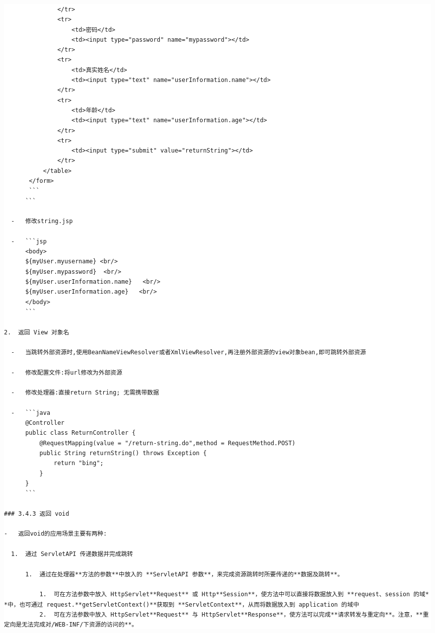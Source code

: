   ```
                 </tr>
                 <tr>
                     <td>密码</td>
                     <td><input type="password" name="mypassword"></td>
                 </tr>
                 <tr>
                     <td>真实姓名</td>
                     <td><input type="text" name="userInformation.name"></td>
                 </tr>
                 <tr>
                     <td>年龄</td>
                     <td><input type="text" name="userInformation.age"></td>
                 </tr>
                 <tr>
                     <td><input type="submit" value="returnString"></td>
                 </tr>
             </table>
         </form>
         ```
        ​```

    -   修改string.jsp

    -   ```jsp
        <body>
        ${myUser.myusername} <br/>
        ${myUser.mypassword}  <br/>
        ${myUser.userInformation.name}   <br/>
        ${myUser.userInformation.age}   <br/>
        </body>
        ```

2.  返回 View 对象名

    -   当跳转外部资源时,使用BeanNameViewResolver或者XmlViewResolver,再注册外部资源的view对象bean,即可跳转外部资源

    -   修改配置文件:将url修改为外部资源

    -   修改处理器:直接return String; 无需携带数据

    -   ```java
        @Controller
        public class ReturnController {
            @RequestMapping(value = "/return-string.do",method = RequestMethod.POST)
            public String returnString() throws Exception {
                return "bing";
            }
        }
        ```

### 3.4.3 返回 void

-   返回void的应用场景主要有两种:

    1.  通过 ServletAPI 传递数据并完成跳转

        1.  通过在处理器**方法的参数**中放入的 **ServletAPI 参数**，来完成资源跳转时所要传递的**数据及跳转**。

            1.  可在方法参数中放入 HttpServlet**Request** 或 Http**Session**，使方法中可以直接将数据放入到 **request、session 的域**中，也可通过 request.**getServletContext()**获取到 **ServletContext**，从而将数据放入到 application 的域中
            2.  可在方法参数中放入 HttpServlet**Request** 与 HttpServlet**Response**，使方法可以完成**请求转发与重定向**。注意，**重定向是无法完成对/WEB-INF/下资源的访问的**。

  ```